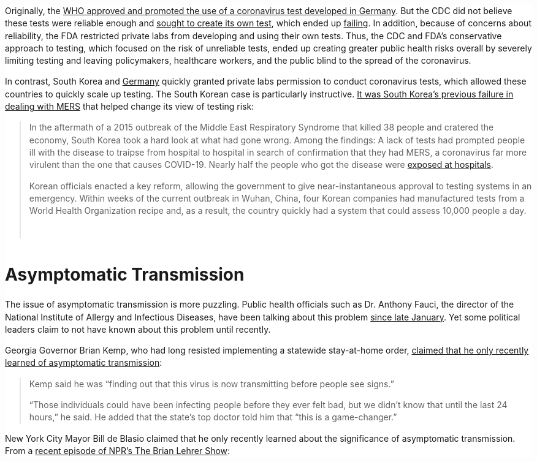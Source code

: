 Originally, the [WHO approved and promoted the use of a coronavirus test developed in Germany](https://www.washingtonpost.com/business/2020/03/16/cdc-who-coronavirus-tests/). But the CDC did not believe these tests were reliable enough and [sought to create its own test](https://www.nytimes.com/2020/03/10/us/coronavirus-testing-delays.html), which ended up [failing](https://www.nytimes.com/2020/02/12/health/coronavirus-test-kits-cdc.html). In addition, because of concerns about reliability, the FDA restricted private labs from developing and using their own tests. Thus, the CDC and FDA’s conservative approach to testing, which focused on the risk of unreliable tests, ended up creating greater public health risks overall by severely limiting testing and leaving policymakers, healthcare workers, and the public blind to the spread of the coronavirus.

In contrast, South Korea and [Germany](https://www.bloomberg.com/news/articles/2020-04-02/private-labs-helped-germany-test-1-million-for-covid-19-virus) quickly granted private labs permission to conduct coronavirus tests, which allowed these countries to quickly scale up testing. The South Korean case is particularly instructive. [It was South Korea’s previous failure in dealing with MERS](https://www.propublica.org/article/how-south-korea-scaled-coronavirus-testing-while-the-us-fell-dangerously-behind) that helped change its view of testing risk:

> In the aftermath of a 2015 outbreak of the Middle East Respiratory Syndrome that killed 38 people and cratered the economy, South Korea took a hard look at what had gone wrong. Among the findings: A lack of tests had prompted people ill with the disease to traipse from hospital to hospital in search of confirmation that they had MERS, a coronavirus far more virulent than the one that causes COVID-19. Nearly half the people who got the disease were [exposed at hospitals](https://www.ncbi.nlm.nih.gov/pmc/articles/PMC5840604/).
>
> Korean officials enacted a key reform, allowing the government to give near-instantaneous approval to testing systems in an emergency. Within weeks of the current outbreak in Wuhan, China, four Korean companies had manufactured tests from a World Health Organization recipe and, as a result, the country quickly had a system that could assess 10,000 people a day.
>
> &nbsp;  

# Asymptomatic Transmission

The issue of asymptomatic transmission is more puzzling. Public health officials such as Dr. Anthony Fauci, the director of the National Institute of Allergy and Infectious Diseases, have been talking about this problem [since late January](https://www.whitehouse.gov/briefings-statements/press-briefing-members-presidents-coronavirus-task-force/). Yet some political leaders claim to not have known about this problem until recently.

Georgia Governor Brian Kemp, who had long resisted implementing a statewide stay-at-home order, [claimed that he only recently learned of asymptomatic transmission](https://www.washingtonpost.com/politics/2020/04/02/georgia-gov-brian-kemp-who-resisted-strict-coronavirus-measures-says-he-just-learned-it-transmitted-asymptomatically/):

> Kemp said he was “finding out that this virus is now transmitting before people see signs.”
>
> “Those individuals could have been infecting people before they ever felt bad, but we didn’t know that until the last 24 hours,” he said. He added that the state’s top doctor told him that “this is a game-changer.”

New York City Mayor Bill de Blasio claimed that he only recently learned about the significance of asymptomatic transmission. From a [recent episode of NPR’s The Brian Lehrer Show](https://www.wnyc.org/story/the-brian-lehrer-show-2020-04-03):
